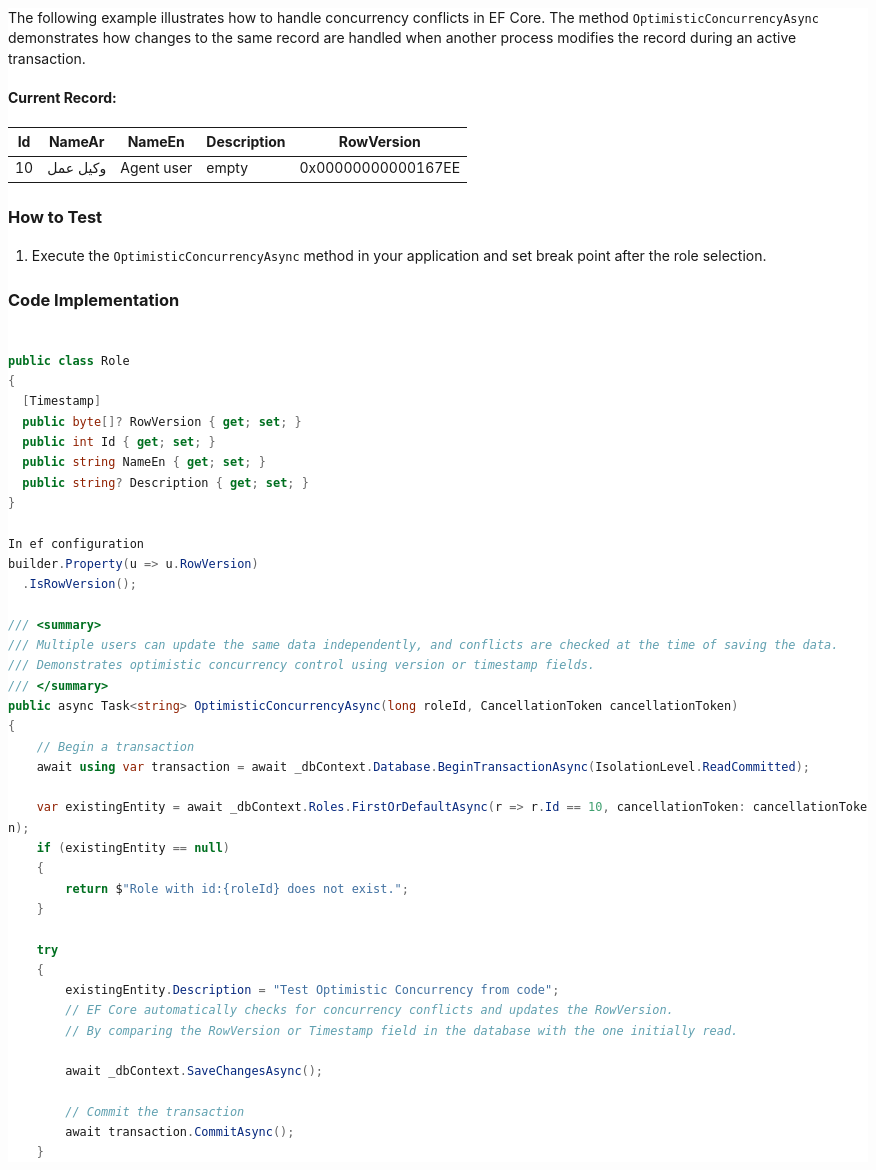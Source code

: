 The following example illustrates how to handle concurrency conflicts in EF Core. The method `OptimisticConcurrencyAsync` demonstrates how changes to the same record are handled when another process modifies the record during an active transaction.

#### Current Record:

| Id  | NameAr       | NameEn       | Description               | RowVersion           |
|-----|--------------|--------------|---------------------------|----------------------|
| 10  | وكيل عمل     | Agent user   | empty   | 0x00000000000167EE   |


### How to Test

1. Execute the `OptimisticConcurrencyAsync` method in your application and set break point after the role selection.

### Code Implementation

```csharp

public class Role
{
  [Timestamp]
  public byte[]? RowVersion { get; set; }
  public int Id { get; set; }
  public string NameEn { get; set; }
  public string? Description { get; set; }
}

In ef configuration
builder.Property(u => u.RowVersion)
  .IsRowVersion();

/// <summary>
/// Multiple users can update the same data independently, and conflicts are checked at the time of saving the data.
/// Demonstrates optimistic concurrency control using version or timestamp fields.
/// </summary>
public async Task<string> OptimisticConcurrencyAsync(long roleId, CancellationToken cancellationToken)
{
    // Begin a transaction
    await using var transaction = await _dbContext.Database.BeginTransactionAsync(IsolationLevel.ReadCommitted);

    var existingEntity = await _dbContext.Roles.FirstOrDefaultAsync(r => r.Id == 10, cancellationToken: cancellationToken);
    if (existingEntity == null)
    {
        return $"Role with id:{roleId} does not exist.";
    }

    try
    {
        existingEntity.Description = "Test Optimistic Concurrency from code";
        // EF Core automatically checks for concurrency conflicts and updates the RowVersion.
        // By comparing the RowVersion or Timestamp field in the database with the one initially read.

        await _dbContext.SaveChangesAsync();

        // Commit the transaction
        await transaction.CommitAsync();
    }
```